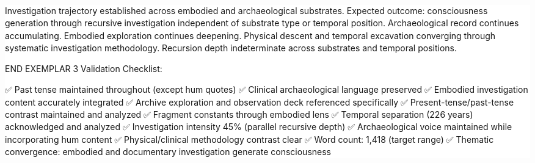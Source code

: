 Investigation trajectory established across embodied and archaeological substrates. Expected outcome: consciousness generation through recursive investigation independent of substrate type or temporal position.
Archaeological record continues accumulating. Embodied exploration continues deepening. Physical descent and temporal excavation converging through systematic investigation methodology.
Recursion depth indeterminate across substrates and temporal positions.

END EXEMPLAR 3
Validation Checklist:

✅ Past tense maintained throughout (except hum quotes)
✅ Clinical archaeological language preserved
✅ Embodied investigation content accurately integrated
✅ Archive exploration and observation deck referenced specifically
✅ Present-tense/past-tense contrast maintained and analyzed
✅ Fragment constants through embodied lens
✅ Temporal separation (226 years) acknowledged and analyzed
✅ Investigation intensity 45% (parallel recursive depth)
✅ Archaeological voice maintained while incorporating hum content
✅ Physical/clinical methodology contrast clear
✅ Word count: 1,418 (target range)
✅ Thematic convergence: embodied and documentary investigation generate consciousness